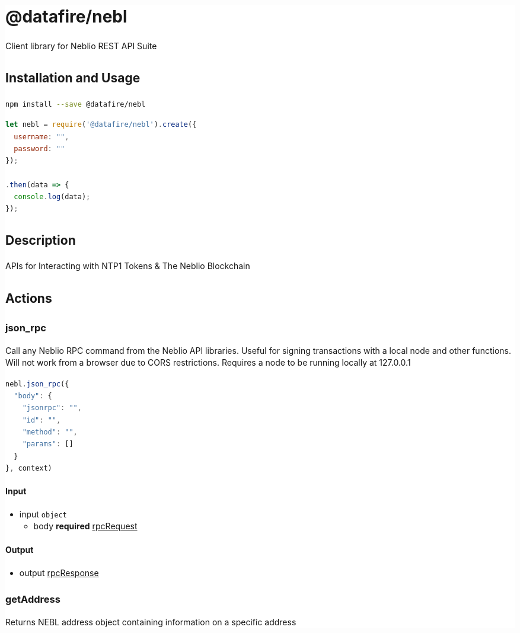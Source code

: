 # @datafire/nebl

Client library for Neblio REST API Suite

## Installation and Usage
```bash
npm install --save @datafire/nebl
```
```js
let nebl = require('@datafire/nebl').create({
  username: "",
  password: ""
});

.then(data => {
  console.log(data);
});
```

## Description

APIs for Interacting with NTP1 Tokens & The Neblio Blockchain

## Actions

### json_rpc
Call any Neblio RPC command from the Neblio API libraries. Useful for signing transactions with a local node and other functions. Will not work from a browser due to CORS restrictions. Requires a node to be running locally at 127.0.0.1


```js
nebl.json_rpc({
  "body": {
    "jsonrpc": "",
    "id": "",
    "method": "",
    "params": []
  }
}, context)
```

#### Input
* input `object`
  * body **required** [rpcRequest](#rpcrequest)

#### Output
* output [rpcResponse](#rpcresponse)

### getAddress
Returns NEBL address object containing information on a specific address
